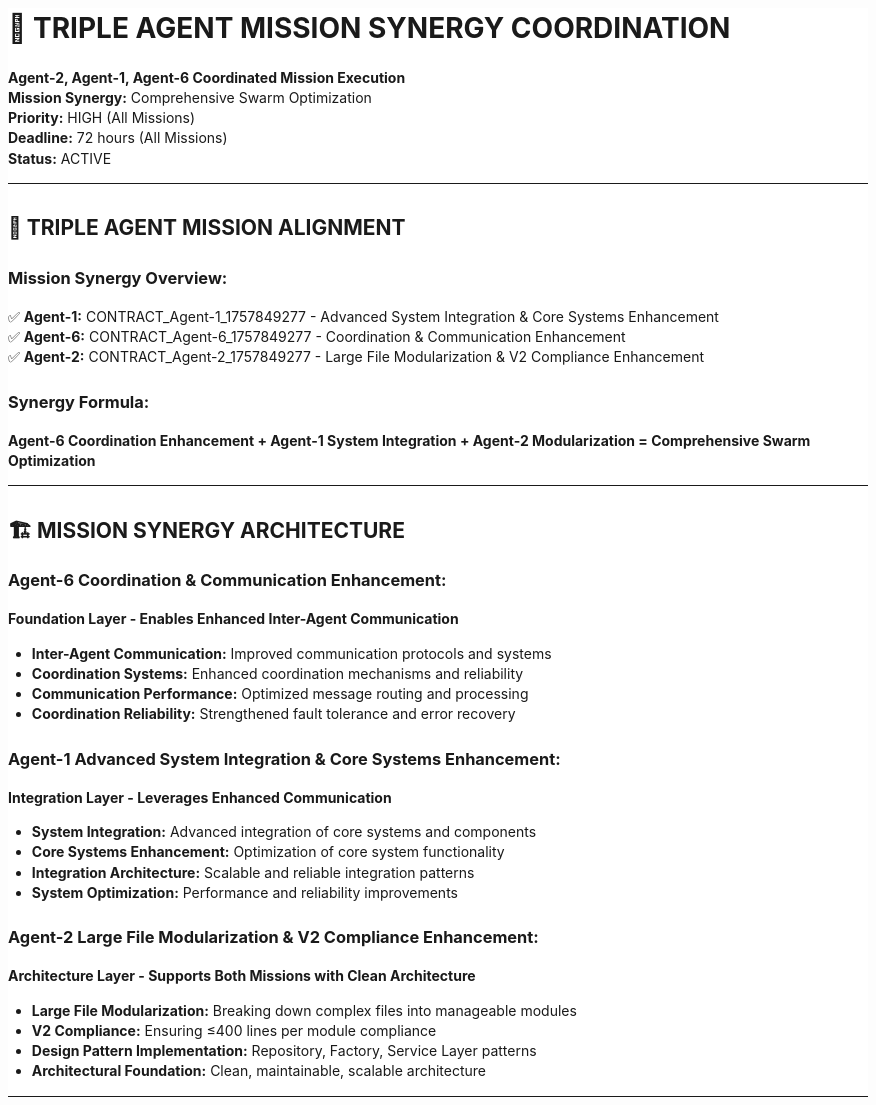 # 🤝 **TRIPLE AGENT MISSION SYNERGY COORDINATION**

**Agent-2, Agent-1, Agent-6 Coordinated Mission Execution**  
**Mission Synergy:** Comprehensive Swarm Optimization  
**Priority:** HIGH (All Missions)  
**Deadline:** 72 hours (All Missions)  
**Status:** ACTIVE  

---

## 🎯 **TRIPLE AGENT MISSION ALIGNMENT**

### **Mission Synergy Overview:**
✅ **Agent-1:** CONTRACT_Agent-1_1757849277 - Advanced System Integration & Core Systems Enhancement  
✅ **Agent-6:** CONTRACT_Agent-6_1757849277 - Coordination & Communication Enhancement  
✅ **Agent-2:** CONTRACT_Agent-2_1757849277 - Large File Modularization & V2 Compliance Enhancement  

### **Synergy Formula:**
**Agent-6 Coordination Enhancement + Agent-1 System Integration + Agent-2 Modularization = Comprehensive Swarm Optimization**

---

## 🏗️ **MISSION SYNERGY ARCHITECTURE**

### **Agent-6 Coordination & Communication Enhancement:**
**Foundation Layer - Enables Enhanced Inter-Agent Communication**
- **Inter-Agent Communication:** Improved communication protocols and systems
- **Coordination Systems:** Enhanced coordination mechanisms and reliability
- **Communication Performance:** Optimized message routing and processing
- **Coordination Reliability:** Strengthened fault tolerance and error recovery

### **Agent-1 Advanced System Integration & Core Systems Enhancement:**
**Integration Layer - Leverages Enhanced Communication**
- **System Integration:** Advanced integration of core systems and components
- **Core Systems Enhancement:** Optimization of core system functionality
- **Integration Architecture:** Scalable and reliable integration patterns
- **System Optimization:** Performance and reliability improvements

### **Agent-2 Large File Modularization & V2 Compliance Enhancement:**
**Architecture Layer - Supports Both Missions with Clean Architecture**
- **Large File Modularization:** Breaking down complex files into manageable modules
- **V2 Compliance:** Ensuring ≤400 lines per module compliance
- **Design Pattern Implementation:** Repository, Factory, Service Layer patterns
- **Architectural Foundation:** Clean, maintainable, scalable architecture

---
